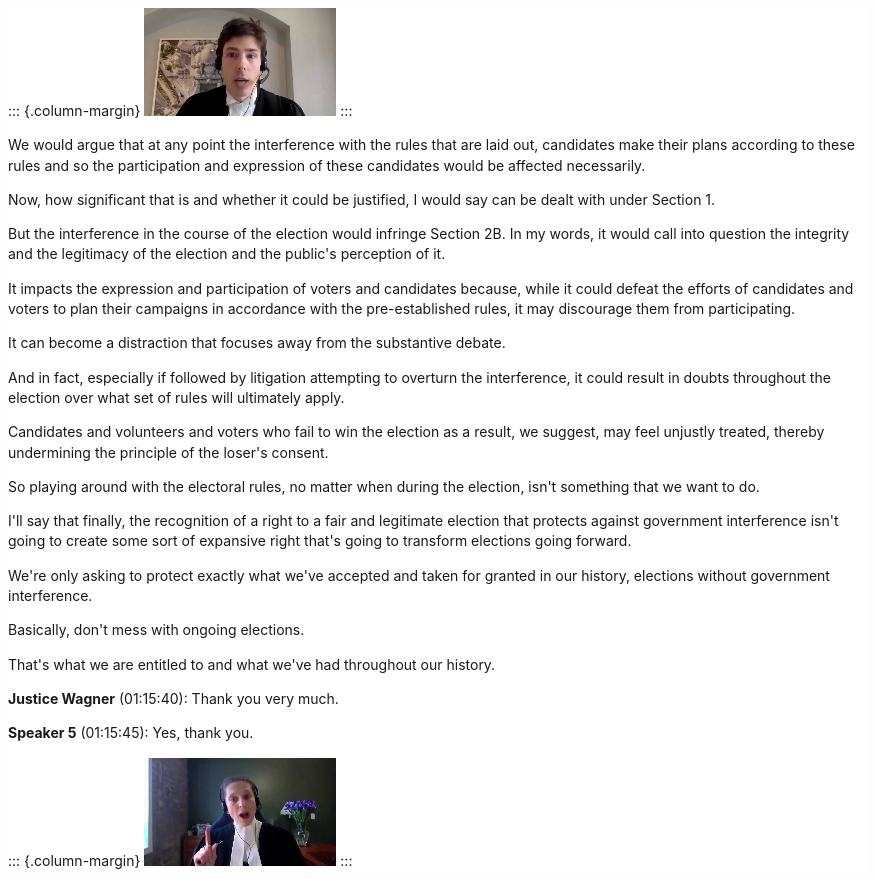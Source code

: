 ::: {.column-margin}
![](4482.png)
:::

We would argue that at any point the interference with the rules that are laid out, candidates make their plans according to these rules and so the participation and expression of these candidates would be affected necessarily.

Now, how significant that is and whether it could be justified, I would say can be dealt with under Section 1.

But the interference in the course of the election would infringe Section 2B. In my words, it would call into question the integrity and the legitimacy of the election and the public's perception of it.

It impacts the expression and participation of voters and candidates because, while it could defeat the efforts of candidates and voters to plan their campaigns in accordance with the pre-established rules, it may discourage them from participating.

It can become a distraction that focuses away from the substantive debate.

And in fact, especially if followed by litigation attempting to overturn the interference, it could result in doubts throughout the election over what set of rules will ultimately apply.

Candidates and volunteers and voters who fail to win the election as a result, we suggest, may feel unjustly treated, thereby undermining the principle of the loser's consent.

So playing around with the electoral rules, no matter when during the election, isn't something that we want to do.

I'll say that finally, the recognition of a right to a fair and legitimate election that protects against government interference isn't going to create some sort of expansive right that's going to transform elections going forward.

We're only asking to protect exactly what we've accepted and taken for granted in our history, elections without government interference.

Basically, don't mess with ongoing elections.

That's what we are entitled to and what we've had throughout our history.

**Justice Wagner** (01:15:40): Thank you very much.

**Speaker 5** (01:15:45): Yes, thank you.

::: {.column-margin}
![](4700.png)
:::
